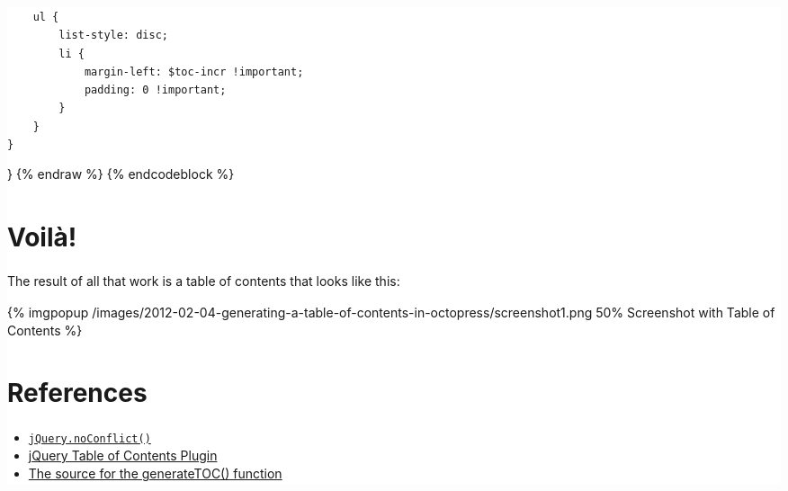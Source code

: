         ul {
            list-style: disc;
            li {
                margin-left: $toc-incr !important;
                padding: 0 !important;
            }
        }
    }
}
{% endraw %}
{% endcodeblock %}

# Voil&agrave;!

The result of all that work is a table of contents that looks like this:

{% imgpopup /images/2012-02-04-generating-a-table-of-contents-in-octopress/screenshot1.png 50% Screenshot with Table of Contents %}

# References

* [`jQuery.noConflict()`](http://api.jquery.com/jQuery.noConflict/)
* [jQuery Table of Contents Plugin](http://fuelyourcoding.com/table-of-contents-jquery-plugin/)
* [The source for the generateTOC() function][generate-toc]

[Jekyll]: http://jekyllrb.com/
[Octopress]: http://octopress.org/
[Liquid]: https://github.com/Shopify/liquid
[jQuery table of contents plugin]: http://fuelyourcoding.com/scripts/toc/
[YAML front matter]: https://github.com/mojombo/jekyll/wiki/yaml-front-matter
[generate-toc]: https://github.com/bmc/brizzled/blob/master/source/javascripts/generate-toc.js
